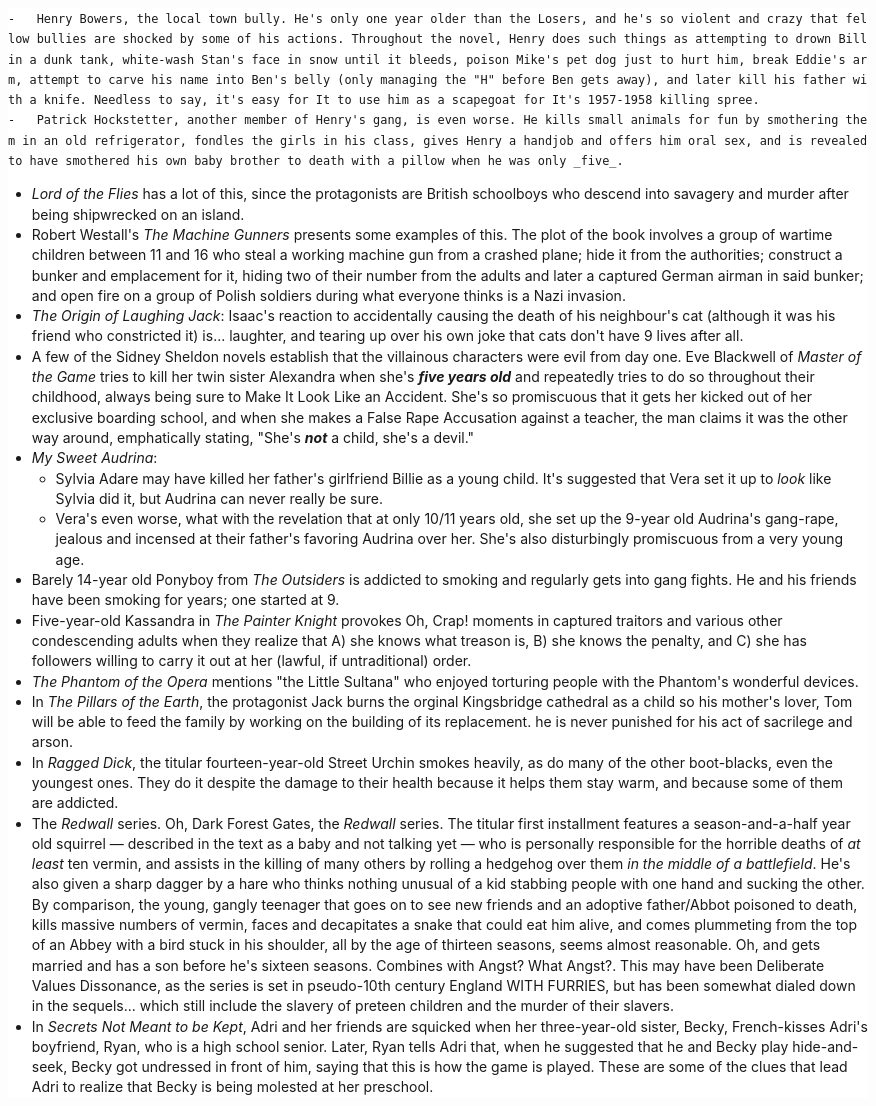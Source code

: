     -   Henry Bowers, the local town bully. He's only one year older than the Losers, and he's so violent and crazy that fellow bullies are shocked by some of his actions. Throughout the novel, Henry does such things as attempting to drown Bill in a dunk tank, white-wash Stan's face in snow until it bleeds, poison Mike's pet dog just to hurt him, break Eddie's arm, attempt to carve his name into Ben's belly (only managing the "H" before Ben gets away), and later kill his father with a knife. Needless to say, it's easy for It to use him as a scapegoat for It's 1957-1958 killing spree.
    -   Patrick Hockstetter, another member of Henry's gang, is even worse. He kills small animals for fun by smothering them in an old refrigerator, fondles the girls in his class, gives Henry a handjob and offers him oral sex, and is revealed to have smothered his own baby brother to death with a pillow when he was only _five_.
-   _Lord of the Flies_ has a lot of this, since the protagonists are British schoolboys who descend into savagery and murder after being shipwrecked on an island.
-   Robert Westall's _The Machine Gunners_ presents some examples of this. The plot of the book involves a group of wartime children between 11 and 16 who steal a working machine gun from a crashed plane; hide it from the authorities; construct a bunker and emplacement for it, hiding two of their number from the adults and later a captured German airman in said bunker; and open fire on a group of Polish soldiers during what everyone thinks is a Nazi invasion.
-   _The Origin of Laughing Jack_: Isaac's reaction to accidentally causing the death of his neighbour's cat (although it was his friend who constricted it) is... laughter, and tearing up over his own joke that cats don't have 9 lives after all.
-   A few of the Sidney Sheldon novels establish that the villainous characters were evil from day one. Eve Blackwell of _Master of the Game_ tries to kill her twin sister Alexandra when she's _**five years old**_ and repeatedly tries to do so throughout their childhood, always being sure to Make It Look Like an Accident. She's so promiscuous that it gets her kicked out of her exclusive boarding school, and when she makes a False Rape Accusation against a teacher, the man claims it was the other way around, emphatically stating, "She's _**not**_ a child, she's a devil."
-   _My Sweet Audrina_:
    -   Sylvia Adare may have killed her father's girlfriend Billie as a young child. It's suggested that Vera set it up to _look_ like Sylvia did it, but Audrina can never really be sure.
    -   Vera's even worse, what with the revelation that at only 10/11 years old, she set up the 9-year old Audrina's gang-rape, jealous and incensed at their father's favoring Audrina over her. She's also disturbingly promiscuous from a very young age.
-   Barely 14-year old Ponyboy from _The Outsiders_ is addicted to smoking and regularly gets into gang fights. He and his friends have been smoking for years; one started at 9.
-   Five-year-old Kassandra in _The Painter Knight_ provokes Oh, Crap! moments in captured traitors and various other condescending adults when they realize that A) she knows what treason is, B) she knows the penalty, and C) she has followers willing to carry it out at her (lawful, if untraditional) order.
-   _The Phantom of the Opera_ mentions "the Little Sultana" who enjoyed torturing people with the Phantom's wonderful devices.
-   In _The Pillars of the Earth_, the protagonist Jack burns the orginal Kingsbridge cathedral as a child so his mother's lover, Tom will be able to feed the family by working on the building of its replacement. he is never punished for his act of sacrilege and arson.
-   In _Ragged Dick_, the titular fourteen-year-old Street Urchin smokes heavily, as do many of the other boot-blacks, even the youngest ones. They do it despite the damage to their health because it helps them stay warm, and because some of them are addicted.
-   The _Redwall_ series. Oh, Dark Forest Gates, the _Redwall_ series. The titular first installment features a season-and-a-half year old squirrel — described in the text as a baby and not talking yet — who is personally responsible for the horrible deaths of _at least_ ten vermin, and assists in the killing of many others by rolling a hedgehog over them _in the middle of a battlefield_. He's also given a sharp dagger by a hare who thinks nothing unusual of a kid stabbing people with one hand and sucking the other. By comparison, the young, gangly teenager that goes on to see new friends and an adoptive father/Abbot poisoned to death, kills massive numbers of vermin, faces and decapitates a snake that could eat him alive, and comes plummeting from the top of an Abbey with a bird stuck in his shoulder, all by the age of thirteen seasons, seems almost reasonable. Oh, and gets married and has a son before he's sixteen seasons. Combines with Angst? What Angst?. This may have been Deliberate Values Dissonance, as the series is set in pseudo-10th century England WITH FURRIES, but has been somewhat dialed down in the sequels... which still include the slavery of preteen children and the murder of their slavers.
-   In _Secrets Not Meant to be Kept_, Adri and her friends are squicked when her three-year-old sister, Becky, French-kisses Adri's boyfriend, Ryan, who is a high school senior. Later, Ryan tells Adri that, when he suggested that he and Becky play hide-and-seek, Becky got undressed in front of him, saying that this is how the game is played. These are some of the clues that lead Adri to realize that Becky is being molested at her preschool.